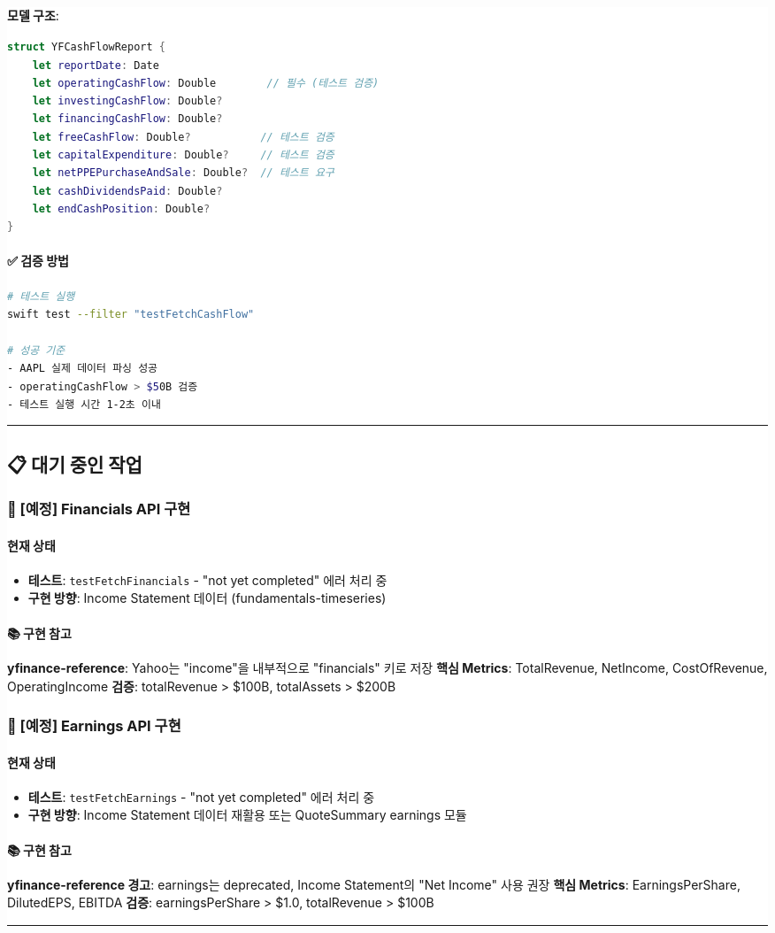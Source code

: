 **모델 구조**:
```swift
struct YFCashFlowReport {
    let reportDate: Date
    let operatingCashFlow: Double        // 필수 (테스트 검증)
    let investingCashFlow: Double?
    let financingCashFlow: Double?
    let freeCashFlow: Double?           // 테스트 검증
    let capitalExpenditure: Double?     // 테스트 검증
    let netPPEPurchaseAndSale: Double?  // 테스트 요구
    let cashDividendsPaid: Double?
    let endCashPosition: Double?
}
```

#### ✅ 검증 방법
```bash
# 테스트 실행
swift test --filter "testFetchCashFlow"

# 성공 기준
- AAPL 실제 데이터 파싱 성공
- operatingCashFlow > $50B 검증
- 테스트 실행 시간 1-2초 이내
```

---

## 📋 대기 중인 작업

### 🔄 [예정] Financials API 구현

#### 현재 상태
- **테스트**: `testFetchFinancials` - "not yet completed" 에러 처리 중
- **구현 방향**: Income Statement 데이터 (fundamentals-timeseries)

#### 📚 구현 참고
**yfinance-reference**: Yahoo는 "income"을 내부적으로 "financials" 키로 저장
**핵심 Metrics**: TotalRevenue, NetIncome, CostOfRevenue, OperatingIncome
**검증**: totalRevenue > $100B, totalAssets > $200B

### 🔄 [예정] Earnings API 구현

#### 현재 상태
- **테스트**: `testFetchEarnings` - "not yet completed" 에러 처리 중
- **구현 방향**: Income Statement 데이터 재활용 또는 QuoteSummary earnings 모듈

#### 📚 구현 참고
**yfinance-reference 경고**: earnings는 deprecated, Income Statement의 "Net Income" 사용 권장
**핵심 Metrics**: EarningsPerShare, DilutedEPS, EBITDA
**검증**: earningsPerShare > $1.0, totalRevenue > $100B

---